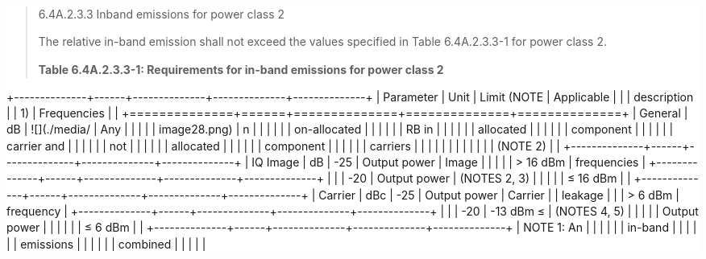 
> 6.4A.2.3.3 Inband emissions for power class 2
>
> The relative in-band emission shall not exceed the values specified in
> Table 6.4A.2.3.3-1 for power class 2.
>
> **Table 6.4A.2.3.3-1: Requirements for in-band emissions for power
> class 2**

+--------------+------+--------------+--------------+--------------+
| Parameter    | Unit | Limit (NOTE  | Applicable   |              |
| description  |      | 1)           | Frequencies  |              |
+==============+======+==============+==============+==============+
| General      | dB   | ![](./media/ | Any          |              |
|              |      | image28.png) | n            |              |
|              |      |              | on-allocated |              |
|              |      |              | RB in        |              |
|              |      |              | allocated    |              |
|              |      |              | component    |              |
|              |      |              | carrier and  |              |
|              |      |              | not          |              |
|              |      |              | allocated    |              |
|              |      |              | component    |              |
|              |      |              | carriers     |              |
|              |      |              |              |              |
|              |      |              | (NOTE 2)     |              |
+--------------+------+--------------+--------------+--------------+
| IQ Image     | dB   | -25          | Output power | Image        |
|              |      |              | \> 16 dBm    | frequencies  |
+--------------+------+--------------+--------------+--------------+
|              |      | -20          | Output power | (NOTES 2, 3) |
|              |      |              | ≤ 16 dBm     |              |
+--------------+------+--------------+--------------+--------------+
| Carrier      | dBc  | -25          | Output power | Carrier      |
| leakage      |      |              | \> 6 dBm     | frequency    |
+--------------+------+--------------+--------------+--------------+
|              |      | -20          | -13 dBm ≤    | (NOTES 4, 5) |
|              |      |              | Output power |              |
|              |      |              | ≤ 6 dBm      |              |
+--------------+------+--------------+--------------+--------------+
| NOTE 1: An   |      |              |              |              |
| in-band      |      |              |              |              |
| emissions    |      |              |              |              |
| combined     |      |              |              |              |